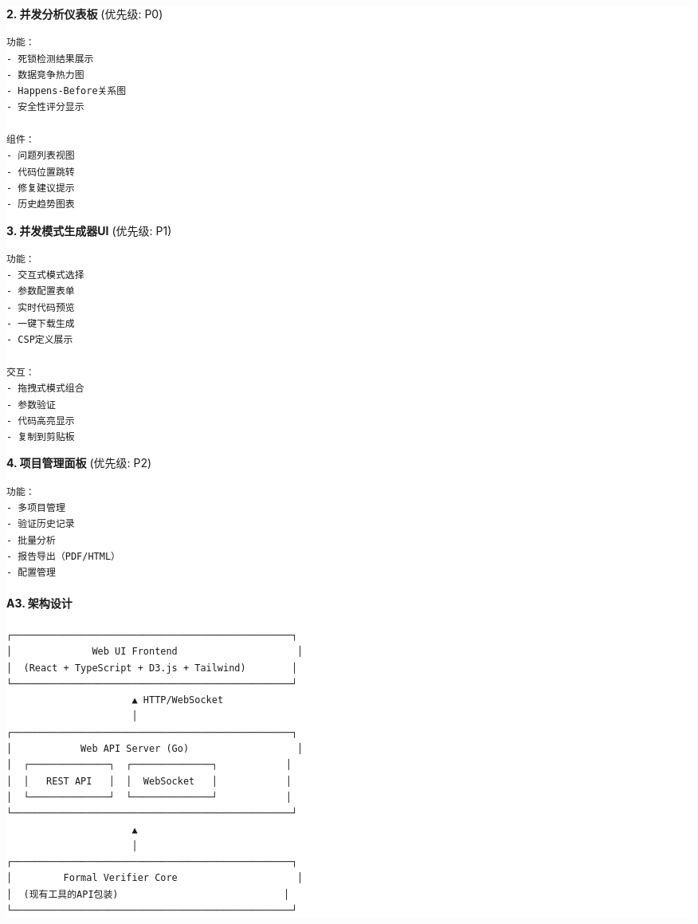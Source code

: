 **2. 并发分析仪表板** (优先级: P0)

```
功能：
- 死锁检测结果展示
- 数据竞争热力图
- Happens-Before关系图
- 安全性评分显示

组件：
- 问题列表视图
- 代码位置跳转
- 修复建议提示
- 历史趋势图表
```

**3. 并发模式生成器UI** (优先级: P1)

```
功能：
- 交互式模式选择
- 参数配置表单
- 实时代码预览
- 一键下载生成
- CSP定义展示

交互：
- 拖拽式模式组合
- 参数验证
- 代码高亮显示
- 复制到剪贴板
```

**4. 项目管理面板** (优先级: P2)

```
功能：
- 多项目管理
- 验证历史记录
- 批量分析
- 报告导出（PDF/HTML）
- 配置管理
```

#### A3. 架构设计

```text
┌─────────────────────────────────────────────────┐
│              Web UI Frontend                     │
│  (React + TypeScript + D3.js + Tailwind)        │
└─────────────────────────────────────────────────┘
                      ▲ HTTP/WebSocket
                      │
┌─────────────────────────────────────────────────┐
│            Web API Server (Go)                   │
│  ┌──────────────┐  ┌──────────────┐            │
│  │   REST API   │  │  WebSocket   │            │
│  └──────────────┘  └──────────────┘            │
└─────────────────────────────────────────────────┘
                      ▲
                      │
┌─────────────────────────────────────────────────┐
│         Formal Verifier Core                     │
│  (现有工具的API包装)                             │
└─────────────────────────────────────────────────┘
```
